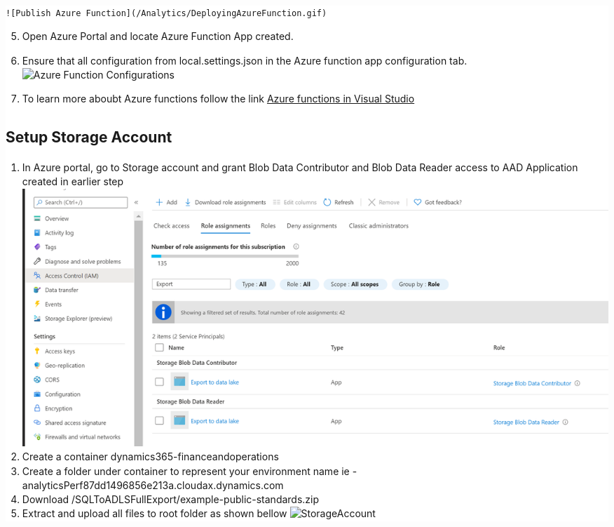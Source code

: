     ![Publish Azure Function](/Analytics/DeployingAzureFunction.gif)
5. Open Azure Portal and locate Azure Function App created. 
6.  Ensure that all configuration from local.settings.json in the Azure function app configuration tab. 
  ![Azure Function Configurations](/Analytics/AzureFunctionConfiguration.PNG)

7. To learn more aboubt Azure functions follow the link [Azure functions in Visual Studio](https://docs.microsoft.com/en-us/azure/azure-functions/functions-develop-vs)

## Setup Storage Account 
1. In Azure portal, go to Storage account and grant Blob Data Contributor and Blob Data Reader access to AAD Application created in earlier step
![Storage Access](/Analytics/AADAppStorageAccountAccess.PNG)
2. Create a container dynamics365-financeandoperations
3. Create a folder under container to represent your environment name ie - analyticsPerf87dd1496856e213a.cloudax.dynamics.com
4. Download /SQLToADLSFullExport/example-public-standards.zip
5. Extract and upload all files to root folder as shown bellow 
![StorageAccount](/Analytics/StorageAccount.png)
